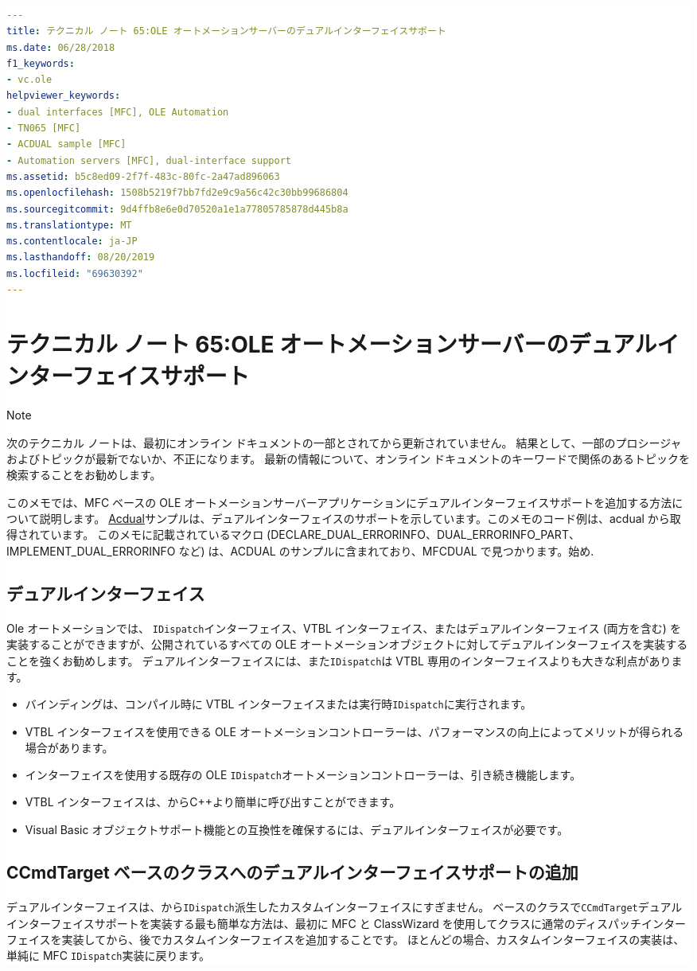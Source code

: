 ```yaml
---
title: テクニカル ノート 65:OLE オートメーションサーバーのデュアルインターフェイスサポート
ms.date: 06/28/2018
f1_keywords:
- vc.ole
helpviewer_keywords:
- dual interfaces [MFC], OLE Automation
- TN065 [MFC]
- ACDUAL sample [MFC]
- Automation servers [MFC], dual-interface support
ms.assetid: b5c8ed09-2f7f-483c-80fc-2a47ad896063
ms.openlocfilehash: 1508b5219f7bb7fd2e9c9a56c42c30bb99686804
ms.sourcegitcommit: 9d4ffb8e6e0d70520a1e1a77805785878d445b8a
ms.translationtype: MT
ms.contentlocale: ja-JP
ms.lasthandoff: 08/20/2019
ms.locfileid: "69630392"
---
```

# <a name="tn065-dual-interface-support-for-ole-automation-servers"></a>テクニカル ノート 65:OLE オートメーションサーバーのデュアルインターフェイスサポート

> [!NOTE]
> 次のテクニカル ノートは、最初にオンライン ドキュメントの一部とされてから更新されていません。 結果として、一部のプロシージャおよびトピックが最新でないか、不正になります。 最新の情報について、オンライン ドキュメントのキーワードで関係のあるトピックを検索することをお勧めします。

このメモでは、MFC ベースの OLE オートメーションサーバーアプリケーションにデュアルインターフェイスサポートを追加する方法について説明します。 [Acdual](../overview/visual-cpp-samples.md)サンプルは、デュアルインターフェイスのサポートを示しています。このメモのコード例は、acdual から取得されています。 このメモに記載されているマクロ (DECLARE_DUAL_ERRORINFO、DUAL_ERRORINFO_PART、IMPLEMENT_DUAL_ERRORINFO など) は、ACDUAL のサンプルに含まれており、MFCDUAL で見つかります。始め.

## <a name="dual-interfaces"></a>デュアルインターフェイス

Ole オートメーションでは、 `IDispatch`インターフェイス、VTBL インターフェイス、またはデュアルインターフェイス (両方を含む) を実装することができますが、公開されているすべての OLE オートメーションオブジェクトに対してデュアルインターフェイスを実装することを強くお勧めします。 デュアルインターフェイスには、また`IDispatch`は VTBL 専用のインターフェイスよりも大きな利点があります。

- バインディングは、コンパイル時に VTBL インターフェイスまたは実行時`IDispatch`に実行されます。

- VTBL インターフェイスを使用できる OLE オートメーションコントローラーは、パフォーマンスの向上によってメリットが得られる場合があります。

- インターフェイスを使用する既存の OLE `IDispatch`オートメーションコントローラーは、引き続き機能します。

- VTBL インターフェイスは、からC++より簡単に呼び出すことができます。

- Visual Basic オブジェクトサポート機能との互換性を確保するには、デュアルインターフェイスが必要です。

## <a name="adding-dual-interface-support-to-a-ccmdtarget-based-class"></a>CCmdTarget ベースのクラスへのデュアルインターフェイスサポートの追加

デュアルインターフェイスは、から`IDispatch`派生したカスタムインターフェイスにすぎません。 ベースのクラスで`CCmdTarget`デュアルインターフェイスサポートを実装する最も簡単な方法は、最初に MFC と ClassWizard を使用してクラスに通常のディスパッチインターフェイスを実装してから、後でカスタムインターフェイスを追加することです。 ほとんどの場合、カスタムインターフェイスの実装は、単純に MFC `IDispatch`実装に戻ります。
